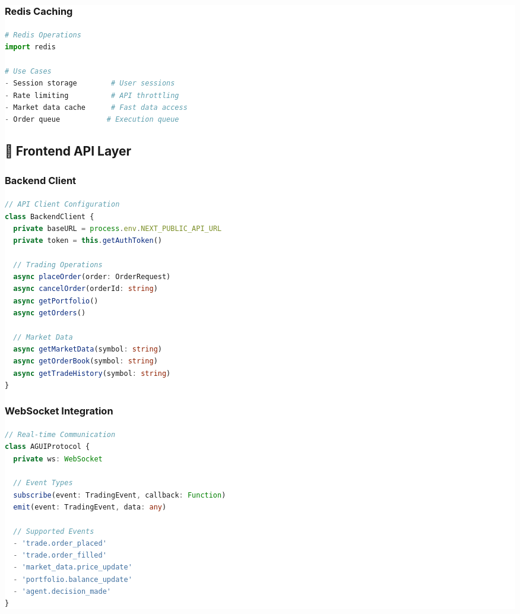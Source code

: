 ### Redis Caching
```python
# Redis Operations
import redis

# Use Cases
- Session storage        # User sessions
- Rate limiting          # API throttling
- Market data cache      # Fast data access
- Order queue           # Execution queue
```

## 📱 Frontend API Layer

### Backend Client
```typescript
// API Client Configuration
class BackendClient {
  private baseURL = process.env.NEXT_PUBLIC_API_URL
  private token = this.getAuthToken()
  
  // Trading Operations
  async placeOrder(order: OrderRequest)
  async cancelOrder(orderId: string)
  async getPortfolio()
  async getOrders()
  
  // Market Data
  async getMarketData(symbol: string)
  async getOrderBook(symbol: string)
  async getTradeHistory(symbol: string)
}
```

### WebSocket Integration
```typescript
// Real-time Communication
class AGUIProtocol {
  private ws: WebSocket
  
  // Event Types
  subscribe(event: TradingEvent, callback: Function)
  emit(event: TradingEvent, data: any)
  
  // Supported Events
  - 'trade.order_placed'
  - 'trade.order_filled'
  - 'market_data.price_update'
  - 'portfolio.balance_update'
  - 'agent.decision_made'
}
```
